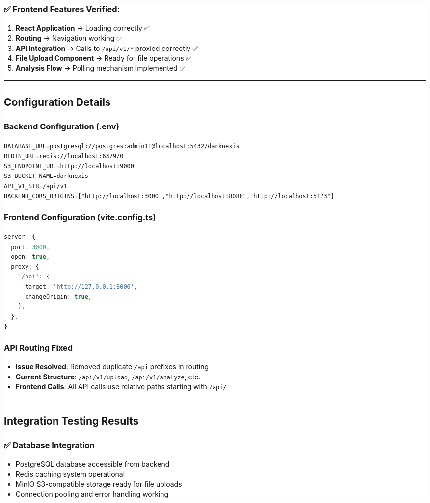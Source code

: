 ### ✅ **Frontend Features Verified:**
1. **React Application** → Loading correctly ✅
2. **Routing** → Navigation working ✅
3. **API Integration** → Calls to `/api/v1/*` proxied correctly ✅
4. **File Upload Component** → Ready for file operations ✅
5. **Analysis Flow** → Polling mechanism implemented ✅

---

## Configuration Details

### Backend Configuration (.env)
```env
DATABASE_URL=postgresql://postgres:admin11@localhost:5432/darknexis
REDIS_URL=redis://localhost:6379/0
S3_ENDPOINT_URL=http://localhost:9000
S3_BUCKET_NAME=darknexis
API_V1_STR=/api/v1
BACKEND_CORS_ORIGINS=["http://localhost:3000","http://localhost:8080","http://localhost:5173"]
```

### Frontend Configuration (vite.config.ts)
```typescript
server: {
  port: 3000,
  open: true,
  proxy: {
    '/api': {
      target: 'http://127.0.0.1:8000',
      changeOrigin: true,
    },
  },
}
```

### API Routing Fixed
- **Issue Resolved**: Removed duplicate `/api` prefixes in routing
- **Current Structure**: `/api/v1/upload`, `/api/v1/analyze`, etc.
- **Frontend Calls**: All API calls use relative paths starting with `/api/`

---

## Integration Testing Results

### ✅ **Database Integration**
- PostgreSQL database accessible from backend
- Redis caching system operational
- MinIO S3-compatible storage ready for file uploads
- Connection pooling and error handling working
